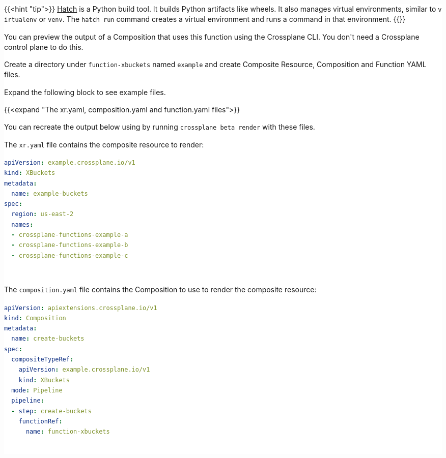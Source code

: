 {{<hint "tip">}}
[Hatch](https://hatch.pypa.io/) is a Python build tool. It builds Python
artifacts like wheels. It also manages virtual environments, similar
to `virtualenv` or `venv`. The `hatch run` command creates a virtual environment
and runs a command in that environment.
{{</hint>}}

You can preview the output of a Composition that uses this function using
the Crossplane CLI. You don't need a Crossplane control plane to do this.

Create a directory under `function-xbuckets` named `example` and create
Composite Resource, Composition and Function YAML files.

Expand the following block to see example files.

{{<expand "The xr.yaml, composition.yaml and function.yaml files">}}

You can recreate the output below using by running `crossplane beta render` with
these files.

The `xr.yaml` file contains the composite resource to render:

```yaml
apiVersion: example.crossplane.io/v1
kind: XBuckets
metadata:
  name: example-buckets
spec:
  region: us-east-2
  names:
  - crossplane-functions-example-a
  - crossplane-functions-example-b
  - crossplane-functions-example-c
```

<br />

The `composition.yaml` file contains the Composition to use to render the
composite resource:

```yaml
apiVersion: apiextensions.crossplane.io/v1
kind: Composition
metadata:
  name: create-buckets
spec:
  compositeTypeRef:
    apiVersion: example.crossplane.io/v1
    kind: XBuckets
  mode: Pipeline
  pipeline:
  - step: create-buckets
    functionRef:
      name: function-xbuckets
```

<br />
